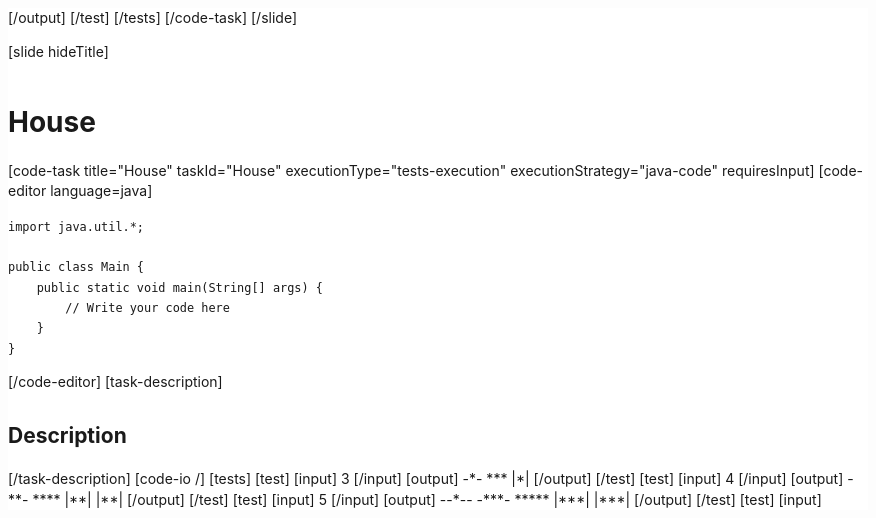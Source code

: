 [/output]
[/test]
[/tests]
[/code-task]
[/slide]

[slide hideTitle]
# House
[code-task title="House" taskId="House" executionType="tests-execution" executionStrategy="java-code" requiresInput]
[code-editor language=java]
```
import java.util.*;

public class Main {
    public static void main(String[] args) {
        // Write your code here
    }
}
```
[/code-editor]
[task-description]
## Description

[/task-description]
[code-io /]
[tests]
[test]
[input]
3
[/input]
[output]
-\*-
\*\*\*
\|\*\|
[/output]
[/test]
[test]
[input]
4
[/input]
[output]
-\*\*-
\*\*\*\*
\|\*\*\|
\|\*\*\|
[/output]
[/test]
[test]
[input]
5
[/input]
[output]
--\*--
-\*\*\*-
\*\*\*\*\*
\|\*\*\*\|
\|\*\*\*\|
[/output]
[/test]
[test]
[input]
